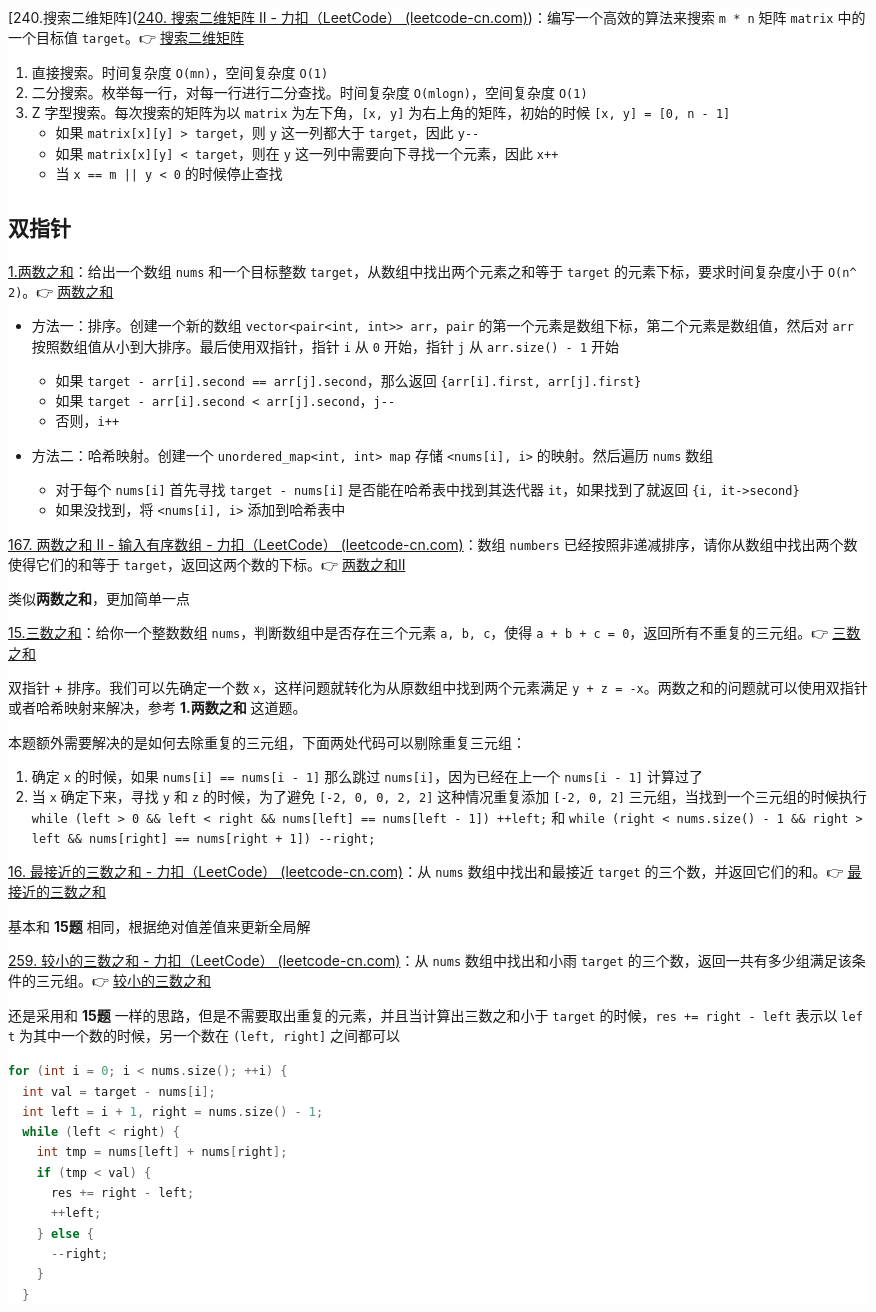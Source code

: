 [240.搜索二维矩阵]([240. 搜索二维矩阵 II - 力扣（LeetCode） (leetcode-cn.com)](https://leetcode-cn.com/problems/search-a-2d-matrix-ii/))：编写一个高效的算法来搜索 `m * n` 矩阵 `matrix` 中的一个目标值 `target`。👉 [<u>搜索二维矩阵</u>](数组/240%20搜索二维矩阵.cc)

1. 直接搜索。时间复杂度 `O(mn)`，空间复杂度 `O(1)`
2. 二分搜索。枚举每一行，对每一行进行二分查找。时间复杂度 `O(mlogn)`，空间复杂度 `O(1)`
3. Z 字型搜索。每次搜索的矩阵为以 `matrix` 为左下角，`[x, y]` 为右上角的矩阵，初始的时候 `[x, y] = [0, n - 1]`
   - 如果 `matrix[x][y] > target`，则 `y` 这一列都大于 `target`，因此 `y--`
   - 如果 `matrix[x][y] < target`，则在 `y` 这一列中需要向下寻找一个元素，因此 `x++`
   - 当 `x == m || y < 0` 的时候停止查找

## 双指针

[1.两数之和](https://leetcode-cn.com/problems/two-sum/)：给出一个数组 `nums` 和一个目标整数 `target`，从数组中找出两个元素之和等于 `target` 的元素下标，要求时间复杂度小于 `O(n^2)`。👉 [<u>两数之和</u>](./双指针/1%20两数之和.cc)

- 方法一：排序。创建一个新的数组 `vector<pair<int, int>> arr`，`pair` 的第一个元素是数组下标，第二个元素是数组值，然后对 `arr` 按照数组值从小到大排序。最后使用双指针，指针 `i` 从 `0` 开始，指针 `j` 从 `arr.size() - 1` 开始

  - 如果 `target - arr[i].second == arr[j].second`，那么返回 `{arr[i].first, arr[j].first}`
  - 如果 `target - arr[i].second < arr[j].second`，`j--`
  - 否则，`i++`
- 方法二：哈希映射。创建一个 `unordered_map<int, int> map` 存储 `<nums[i], i>` 的映射。然后遍历 `nums` 数组

  - 对于每个 `nums[i]` 首先寻找 `target - nums[i]` 是否能在哈希表中找到其迭代器 `it`，如果找到了就返回 `{i, it->second}`
  - 如果没找到，将 `<nums[i], i>` 添加到哈希表中

[167. 两数之和 II - 输入有序数组 - 力扣（LeetCode） (leetcode-cn.com)](https://leetcode-cn.com/problems/two-sum-ii-input-array-is-sorted/)：数组 `numbers` 已经按照非递减排序，请你从数组中找出两个数使得它们的和等于 `target`，返回这两个数的下标。👉 [两数之和II](双指针/167%20两数之和II.cc)

类似**两数之和**，更加简单一点

[15.三数之和](https://leetcode-cn.com/problems/3sum/)：给你一个整数数组 `nums`，判断数组中是否存在三个元素 `a, b, c`，使得 `a + b + c = 0`，返回所有不重复的三元组。👉 [<u>三数之和</u>](./双指针/15%20三数之和.cc)

双指针 + 排序。我们可以先确定一个数 `x`，这样问题就转化为从原数组中找到两个元素满足 `y + z = -x`。两数之和的问题就可以使用双指针或者哈希映射来解决，参考 **1.两数之和** 这道题。

本题额外需要解决的是如何去除重复的三元组，下面两处代码可以剔除重复三元组：

1. 确定 `x` 的时候，如果 `nums[i] == nums[i - 1]` 那么跳过 `nums[i]`，因为已经在上一个 `nums[i - 1]` 计算过了
2. 当 `x` 确定下来，寻找 `y` 和 `z` 的时候，为了避免 `[-2, 0, 0, 2, 2]` 这种情况重复添加 `[-2, 0, 2]` 三元组，当找到一个三元组的时候执行 `while (left > 0 && left < right && nums[left] == nums[left - 1]) ++left;` 和 `while (right < nums.size() - 1 && right > left && nums[right] == nums[right + 1]) --right;`

[16. 最接近的三数之和 - 力扣（LeetCode） (leetcode-cn.com)](https://leetcode-cn.com/problems/3sum-closest/)：从 `nums` 数组中找出和最接近 `target` 的三个数，并返回它们的和。👉 [<u>最接近的三数之和</u>](双指针/16%20最接近的三数之和.cc)

基本和 **15题** 相同，根据绝对值差值来更新全局解

[259. 较小的三数之和 - 力扣（LeetCode） (leetcode-cn.com)](https://leetcode-cn.com/problems/3sum-smaller/)：从 `nums` 数组中找出和小雨 `target` 的三个数，返回一共有多少组满足该条件的三元组。👉 [<u>较小的三数之和</u>](双指针/259%20较小的三数之和.cc)

还是采用和 **15题** 一样的思路，但是不需要取出重复的元素，并且当计算出三数之和小于 `target` 的时候，`res += right - left` 表示以 `left` 为其中一个数的时候，另一个数在 `(left, right]` 之间都可以

```c++
for (int i = 0; i < nums.size(); ++i) {
  int val = target - nums[i];
  int left = i + 1, right = nums.size() - 1;
  while (left < right) {
    int tmp = nums[left] + nums[right];
    if (tmp < val) {
      res += right - left;
      ++left;
    } else {
      --right;
    }
  }
```